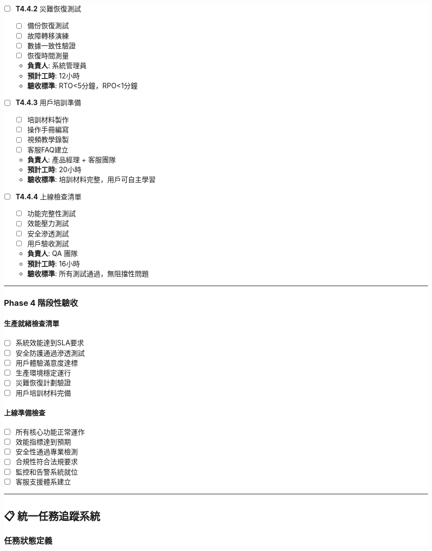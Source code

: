 - [ ] **T4.4.2** 災難恢復測試
  - [ ] 備份恢復測試
  - [ ] 故障轉移演練
  - [ ] 數據一致性驗證
  - [ ] 恢復時間測量
  - **負責人**: 系統管理員
  - **預計工時**: 12小時
  - **驗收標準**: RTO<5分鐘，RPO<1分鐘

- [ ] **T4.4.3** 用戶培訓準備
  - [ ] 培訓材料製作
  - [ ] 操作手冊編寫
  - [ ] 視頻教學錄製
  - [ ] 客服FAQ建立
  - **負責人**: 產品經理 + 客服團隊
  - **預計工時**: 20小時
  - **驗收標準**: 培訓材料完整，用戶可自主學習

- [ ] **T4.4.4** 上線檢查清單
  - [ ] 功能完整性測試
  - [ ] 效能壓力測試
  - [ ] 安全滲透測試
  - [ ] 用戶驗收測試
  - **負責人**: QA 團隊
  - **預計工時**: 16小時
  - **驗收標準**: 所有測試通過，無阻擋性問題

---

### Phase 4 階段性驗收

#### 生產就緒檢查清單
- [ ] 系統效能達到SLA要求
- [ ] 安全防護通過滲透測試
- [ ] 用戶體驗滿意度達標
- [ ] 生產環境穩定運行
- [ ] 災難恢復計劃驗證
- [ ] 用戶培訓材料完備

#### 上線準備檢查
- [ ] 所有核心功能正常運作
- [ ] 效能指標達到預期
- [ ] 安全性通過專業檢測
- [ ] 合規性符合法規要求
- [ ] 監控和告警系統就位
- [ ] 客服支援體系建立

---

## 📋 統一任務追蹤系統

### 任務狀態定義
